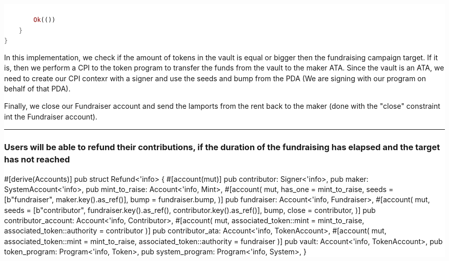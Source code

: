 ```rust

        Ok(())
    }
}
```

In this implementation, we check if the amount of tokens in the vault is equal or bigger then the fundraising campaign target.
If it is, then we perform a CPI to the token program to transfer the funds from the vault to the maker ATA. Since the vault is an ATA, we need to create our CPI contexr with a signer and use the seeds and bump from the PDA (We are signing with our program on behalf of that PDA).

Finally, we close our Fundraiser account and send the lamports from the rent back to the maker (done with the "close" constraint int the Fundraiser account).


---

### Users will be able to refund their contributions, if the duration of the fundraising has elapsed and the target has not reached

#[derive(Accounts)]
pub struct Refund<'info> {
    #[account(mut)]
    pub contributor: Signer<'info>,
    pub maker: SystemAccount<'info>,
    pub mint_to_raise: Account<'info, Mint>,
    #[account(
        mut,
        has_one = mint_to_raise,
        seeds = [b"fundraiser", maker.key().as_ref()],
        bump = fundraiser.bump,
    )]
    pub fundraiser: Account<'info, Fundraiser>,
    #[account(
        mut,
        seeds = [b"contributor", fundraiser.key().as_ref(), contributor.key().as_ref()],
        bump,
        close = contributor,
    )]
    pub contributor_account: Account<'info, Contributor>,
    #[account(
        mut,
        associated_token::mint = mint_to_raise,
        associated_token::authority = contributor
    )]
    pub contributor_ata: Account<'info, TokenAccount>,
    #[account(
        mut,
        associated_token::mint = mint_to_raise,
        associated_token::authority = fundraiser
    )]
    pub vault: Account<'info, TokenAccount>,
    pub token_program: Program<'info, Token>,
    pub system_program: Program<'info, System>,
}
